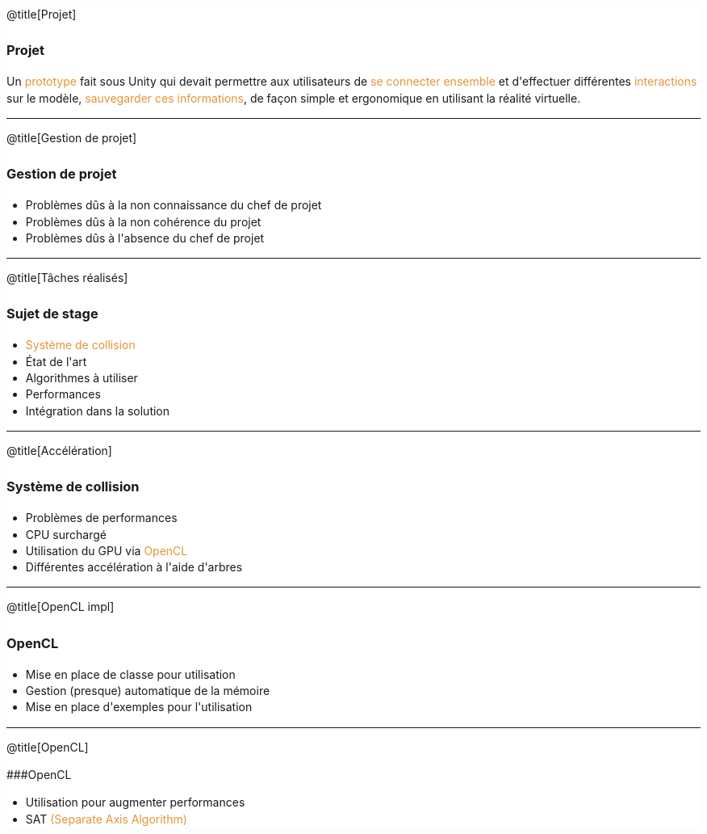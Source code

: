 @title[Projet]

### Projet

Un <span style="color: #e49436">prototype</span> fait sous Unity qui devait permettre aux utilisateurs de <span style="color: #e49436">se connecter ensemble</span> et d'effectuer différentes <span style="color: #e49436">interactions</span> sur le modèle, <span style="color: #e49436">sauvegarder ces informations</span>, de façon simple et ergonomique en utilisant la réalité virtuelle.

---
@title[Gestion de projet]

### Gestion de projet

- Problèmes dûs à la non connaissance du chef de projet
- Problèmes dûs à la non cohérence du projet
- Problèmes dûs à l'absence du chef de projet

---
@title[Tâches réalisés]

### Sujet de stage

- <span style="color: #e49436">Système de collision</span>
- État de l'art
- Algorithmes à utiliser
- Performances
- Intégration dans la solution

---
@title[Accélération]

### Système de collision

- Problèmes de performances
- CPU surchargé
- Utilisation du GPU via <span style="color: #e49436">OpenCL</span>
- Différentes accélération à l'aide d'arbres

---
@title[OpenCL impl]

### OpenCL

- Mise en place de classe pour utilisation
- Gestion (presque) automatique de la mémoire
- Mise en place d'exemples pour l'utilisation

---
@title[OpenCL]

###OpenCL

- Utilisation pour augmenter performances
- SAT <span style="color: #e49436">(Separate Axis Algorithm)</span>
